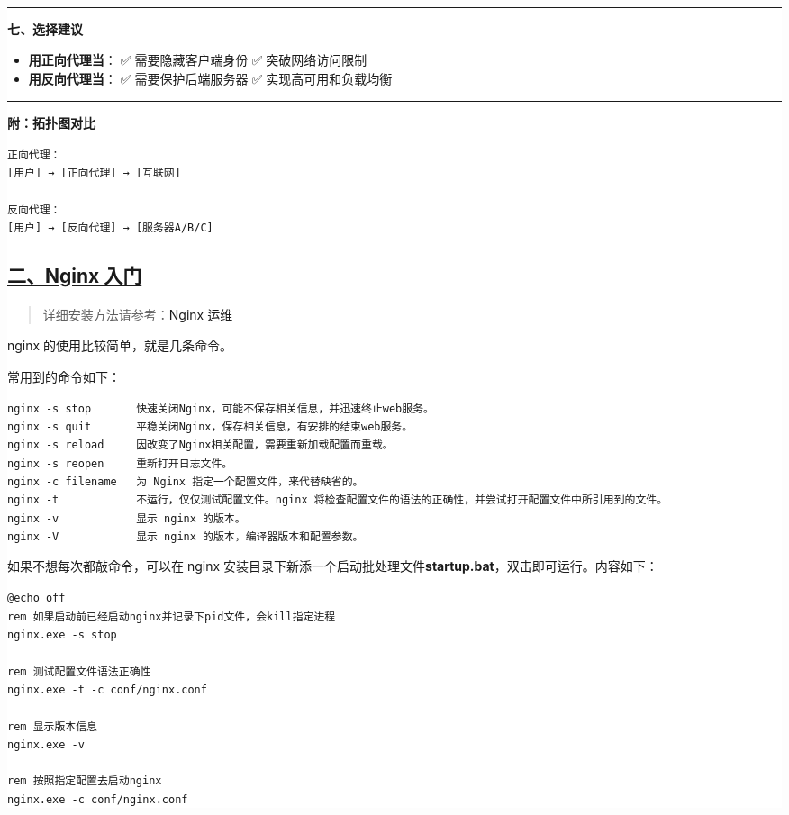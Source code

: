 ------

**七、选择建议**

- **用正向代理当**：
  ✅ 需要隐藏客户端身份
  ✅ 突破网络访问限制
- **用反向代理当**：
  ✅ 需要保护后端服务器
  ✅ 实现高可用和负载均衡

------

**附：拓扑图对比**

```
正向代理：
[用户] → [正向代理] → [互联网]

反向代理：
[用户] → [反向代理] → [服务器A/B/C]
```



## [二、Nginx 入门](https://dunwu.github.io/nginx-tutorial/#/nginx-quickstart?id=二、nginx-入门)

> 详细安装方法请参考：[Nginx 运维](https://dunwu.github.io/nginx-tutorial/#/docs/nginx-install)

nginx 的使用比较简单，就是几条命令。

常用到的命令如下：

```batch
nginx -s stop       快速关闭Nginx，可能不保存相关信息，并迅速终止web服务。
nginx -s quit       平稳关闭Nginx，保存相关信息，有安排的结束web服务。
nginx -s reload     因改变了Nginx相关配置，需要重新加载配置而重载。
nginx -s reopen     重新打开日志文件。
nginx -c filename   为 Nginx 指定一个配置文件，来代替缺省的。
nginx -t            不运行，仅仅测试配置文件。nginx 将检查配置文件的语法的正确性，并尝试打开配置文件中所引用到的文件。
nginx -v            显示 nginx 的版本。
nginx -V            显示 nginx 的版本，编译器版本和配置参数。
```

如果不想每次都敲命令，可以在 nginx 安装目录下新添一个启动批处理文件**startup.bat**，双击即可运行。内容如下：

```batch
@echo off
rem 如果启动前已经启动nginx并记录下pid文件，会kill指定进程
nginx.exe -s stop

rem 测试配置文件语法正确性
nginx.exe -t -c conf/nginx.conf

rem 显示版本信息
nginx.exe -v

rem 按照指定配置去启动nginx
nginx.exe -c conf/nginx.conf
```
